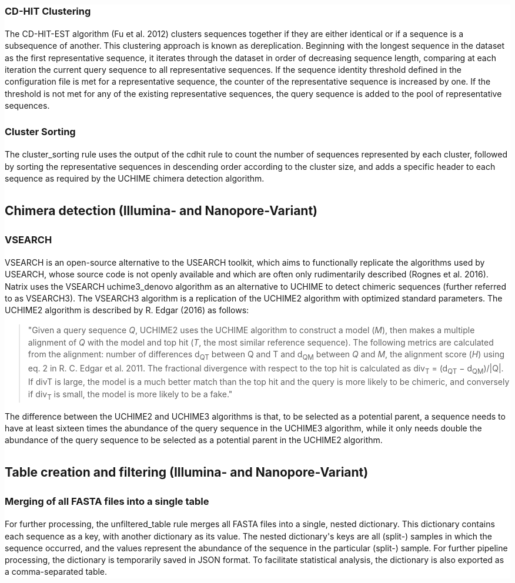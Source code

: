 ### CD-HIT Clustering

The CD-HIT-EST algorithm (Fu et al. 2012) clusters sequences together if they are either identical or if a sequence is a subsequence of another. This clustering approach is known as dereplication. Beginning with the longest sequence in the dataset as the first representative sequence, it iterates through the dataset in order of decreasing sequence length, comparing at each iteration the current query sequence to all representative sequences. If the sequence identity threshold defined in the configuration file is met for a representative sequence, the counter of the representative sequence is increased by one. If the threshold is not met for any of the existing representative sequences, the query sequence is added to the pool of representative sequences.

### Cluster Sorting

The cluster_sorting rule uses the output of the cdhit rule to count the number of sequences represented by each cluster, followed by sorting the representative sequences in descending order according to the cluster size, and adds a specific header to each sequence as required by the UCHIME chimera detection algorithm.

## Chimera detection (Illumina- and Nanopore-Variant)

### VSEARCH

VSEARCH is an open-source alternative to the USEARCH toolkit, which aims to functionally replicate the algorithms used by USEARCH, whose source code is not openly available and which are often only rudimentarily described (Rognes et al. 2016). Natrix uses the VSEARCH uchime3_denovo algorithm as an alternative to UCHIME to detect chimeric sequences (further referred to as VSEARCH3). The VSEARCH3 algorithm is a replication of the UCHIME2 algorithm with optimized standard parameters. The UCHIME2 algorithm is described by R. Edgar (2016) as follows:

> "Given a query sequence *Q*, UCHIME2 uses the UCHIME algorithm to construct a model (*M*), then makes a multiple alignment of *Q* with the model and top hit (*T*, the most similar reference sequence). The following metrics are calculated from the alignment: number of differences d<sub>QT</sub> between Q and T and d<sub>QM</sub> between *Q* and *M*, the alignment score (*H*) using eq. 2 in R. C. Edgar et al. 2011. The fractional divergence with respect to the top hit is calculated as div<sub>T</sub> = (d<sub>QT</sub> − d<sub>QM</sub>)/|Q|. If divT is large, the model is a much better match than the top hit and the query is more likely to be chimeric, and conversely if div<sub>T</sub> is small, the model is more likely to be a fake."

The difference between the UCHIME2 and UCHIME3 algorithms is that, to be selected as a potential parent, a sequence needs to have at least sixteen times the abundance of the query sequence in the UCHIME3 algorithm, while it only needs double the abundance of the query sequence to be selected as a potential parent in the UCHIME2 algorithm.

## Table creation and filtering (Illumina- and Nanopore-Variant)

### Merging of all FASTA files into a single table

For further processing, the unfiltered_table rule merges all FASTA files into a single, nested dictionary. This dictionary contains each sequence as a key, with another dictionary as its value. The nested dictionary's keys are all (split-) samples in which the sequence occurred, and the values represent the abundance of the sequence in the particular (split-) sample. For further pipeline processing, the dictionary is temporarily saved in JSON format. To facilitate statistical analysis, the dictionary is also exported as a comma-separated table.

